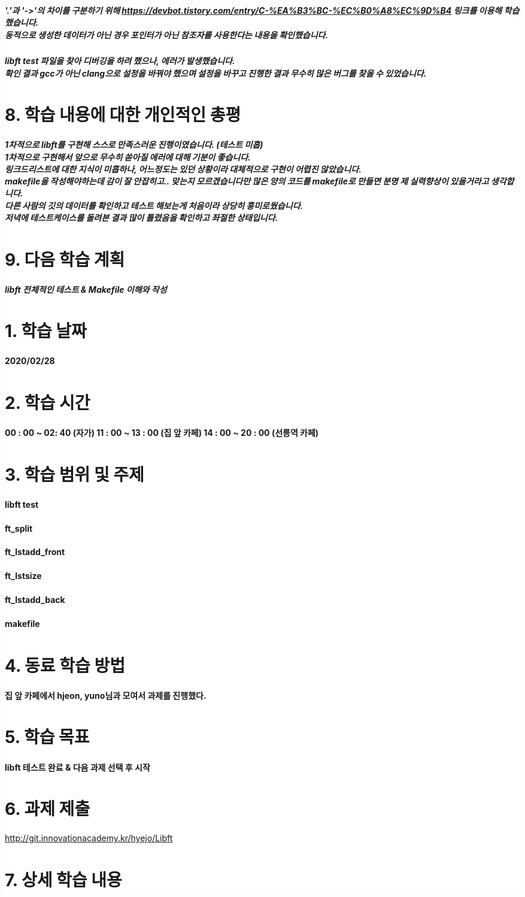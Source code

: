 ##### '.'과 '->'의 차이를 구분하기 위해 https://devbot.tistory.com/entry/C-%EA%B3%BC-%EC%B0%A8%EC%9D%B4 링크를 이용해 학습했습니다. <br> 동적으로 생성한 데이터가 아닌 경우 포인터가 아닌 참조자를 사용한다는 내용을 확인했습니다.
##### libft test 파일을 찾아 디버깅을 하려 했으나, 에러가 발생했습니다. <br> 확인 결과 gcc가 아닌 clang으로 설정을 바꿔야 했으며 설정을 바꾸고 진행한 결과 무수히 많은 버그를 찾을 수 있었습니다.
# 8. 학습 내용에 대한 개인적인 총평
##### 1차적으로 libft를 구현해 스스로 만족스러운 진행이였습니다. (테스트 미흡) <br> 1차적으로 구현해서 앞으로 무수히 쏟아질 에러에 대해 기분이 좋습니다. <br> 링크드리스트에 대한 지식이 미흡하나, 어느정도는 있던 상황이라 대체적으로 구현이 어렵진 않았습니다. <br> makefile을 작성해야하는데 감이 잘 안잡히고.. 맞는지 모르겠습니다만 많은 양의 코드를 makefile로 만들면 분명 제 실력향상이 있을거라고 생각합니다. <br> 다른 사람의 깃의 데이터를 확인하고 테스트 해보는게 처음이라 상당히 흥미로웠습니다. <br> 저녁에 테스트케이스를 돌려본 결과 많이 틀렸음을 확인하고 좌절한 상태입니다.
# 9. 다음 학습 계획
##### libft 전체적인 테스트 & Makefile 이해와 작성

# 1. 학습 날짜
#### 2020/02/28
# 2. 학습 시간
#### 00 : 00 ~ 02: 40 (자가) 11 : 00 ~ 13 : 00 (집 앞 카페) 14 : 00 ~ 20 : 00 (선릉역 카페)
# 3. 학습 범위 및 주제
#### libft test
#### ft_split
#### ft_lstadd_front
#### ft_lstsize
#### ft_lstadd_back
#### makefile 
# 4. 동료 학습 방법
#### 집 앞 카페에서 hjeon, yuno님과 모여서 과제를 진행했다.
# 5. 학습 목표
#### libft 테스트 완료 & 다음 과제 선택 후 시작
# 6. 과제 제출
http://git.innovationacademy.kr/hyejo/Libft
# 7. 상세 학습 내용